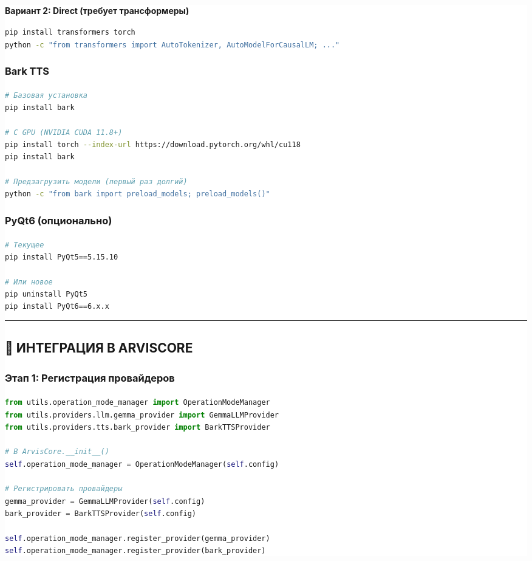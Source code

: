 **Вариант 2: Direct (требует трансформеры)**
```bash
pip install transformers torch
python -c "from transformers import AutoTokenizer, AutoModelForCausalLM; ..."
```

### Bark TTS

```bash
# Базовая установка
pip install bark

# С GPU (NVIDIA CUDA 11.8+)
pip install torch --index-url https://download.pytorch.org/whl/cu118
pip install bark

# Предзагрузить модели (первый раз долгий)
python -c "from bark import preload_models; preload_models()"
```

### PyQt6 (опционально)

```bash
# Текущее
pip install PyQt5==5.15.10

# Или новое
pip uninstall PyQt5
pip install PyQt6==6.x.x
```

---

## 🚀 ИНТЕГРАЦИЯ В ARVISCORE

### Этап 1: Регистрация провайдеров

```python
from utils.operation_mode_manager import OperationModeManager
from utils.providers.llm.gemma_provider import GemmaLLMProvider
from utils.providers.tts.bark_provider import BarkTTSProvider

# В ArvisCore.__init__()
self.operation_mode_manager = OperationModeManager(self.config)

# Регистрировать провайдеры
gemma_provider = GemmaLLMProvider(self.config)
bark_provider = BarkTTSProvider(self.config)

self.operation_mode_manager.register_provider(gemma_provider)
self.operation_mode_manager.register_provider(bark_provider)
```
